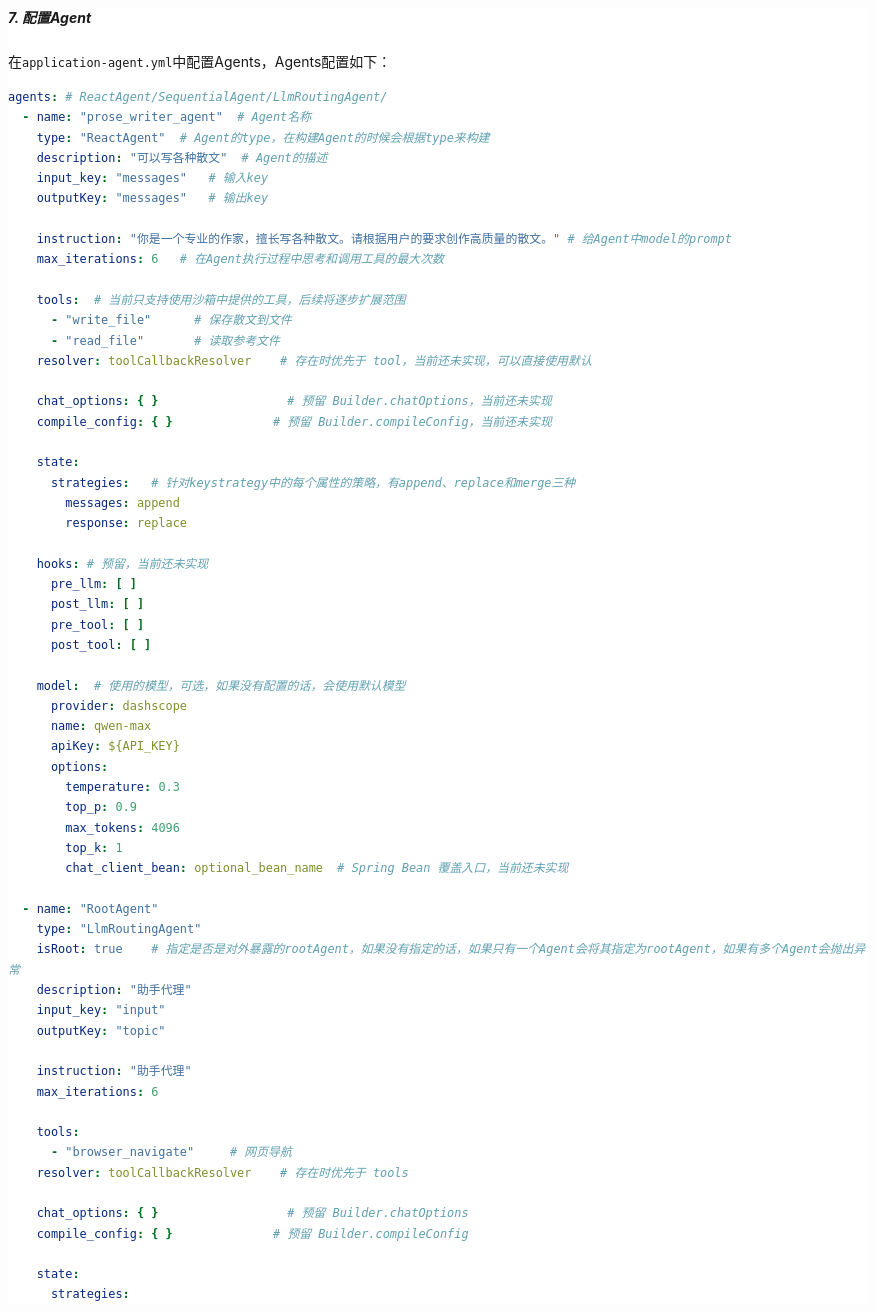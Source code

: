 ##### 7. 配置Agent

在`application-agent.yml`中配置Agents，Agents配置如下：

```yaml
agents: # ReactAgent/SequentialAgent/LlmRoutingAgent/
  - name: "prose_writer_agent"	# Agent名称
    type: "ReactAgent"	# Agent的type，在构建Agent的时候会根据type来构建
    description: "可以写各种散文"	# Agent的描述
    input_key: "messages"	# 输入key
    outputKey: "messages"	# 输出key
    
    instruction: "你是一个专业的作家，擅长写各种散文。请根据用户的要求创作高质量的散文。" # 给Agent中model的prompt
    max_iterations: 6	# 在Agent执行过程中思考和调用工具的最大次数

    tools: 	# 当前只支持使用沙箱中提供的工具，后续将逐步扩展范围
      - "write_file"      # 保存散文到文件
      - "read_file"       # 读取参考文件
    resolver: toolCallbackResolver    # 存在时优先于 tool，当前还未实现，可以直接使用默认

    chat_options: { }                  # 预留 Builder.chatOptions，当前还未实现
    compile_config: { }              # 预留 Builder.compileConfig，当前还未实现

    state:
      strategies:	# 针对keystrategy中的每个属性的策略，有append、replace和merge三种
        messages: append	
        response: replace

    hooks: # 预留，当前还未实现
      pre_llm: [ ]
      post_llm: [ ]
      pre_tool: [ ]
      post_tool: [ ]

    model:	# 使用的模型，可选，如果没有配置的话，会使用默认模型
      provider: dashscope
      name: qwen-max
      apiKey: ${API_KEY}
      options:
        temperature: 0.3
        top_p: 0.9
        max_tokens: 4096
        top_k: 1
        chat_client_bean: optional_bean_name  # Spring Bean 覆盖入口，当前还未实现

  - name: "RootAgent"	
    type: "LlmRoutingAgent"
    isRoot: true	# 指定是否是对外暴露的rootAgent，如果没有指定的话，如果只有一个Agent会将其指定为rootAgent，如果有多个Agent会抛出异常
    description: "助手代理"
    input_key: "input"
    outputKey: "topic"

    instruction: "助手代理"
    max_iterations: 6

    tools: 
      - "browser_navigate"     # 网页导航
    resolver: toolCallbackResolver    # 存在时优先于 tools

    chat_options: { }                  # 预留 Builder.chatOptions
    compile_config: { }              # 预留 Builder.compileConfig

    state:
      strategies:
```